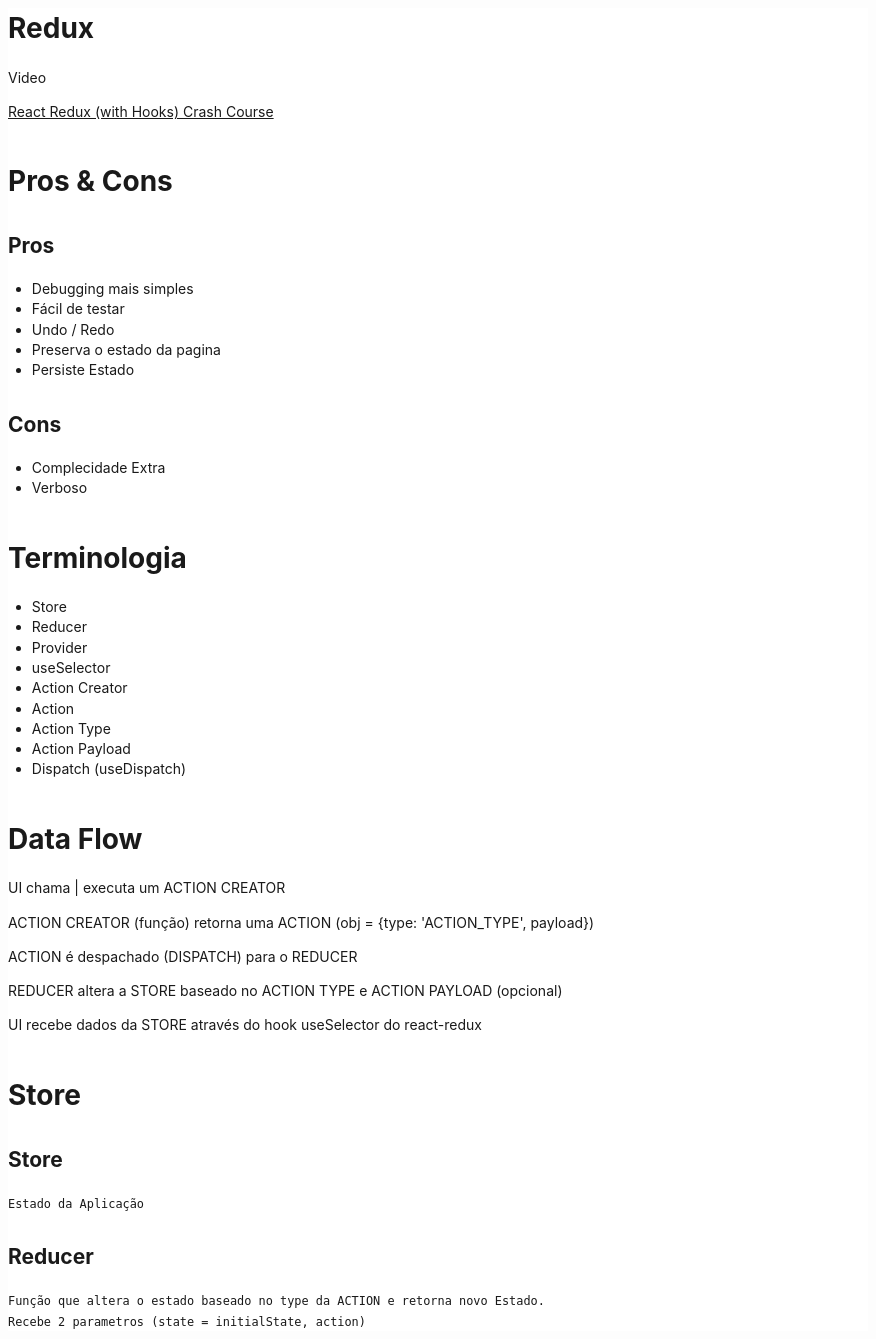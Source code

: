 Redux
=====

Video

[React Redux (with Hooks) Crash Course](https://www.youtube.com/watch?v=9jULHSe41ls)

Pros & Cons
===========

## Pros

* Debugging mais simples
* Fácil de testar
* Undo / Redo
* Preserva o estado da pagina
* Persiste Estado

## Cons

* Complecidade Extra
* Verboso 


Terminologia
============
* Store
* Reducer
* Provider
* useSelector
* Action Creator
* Action
* Action Type
* Action Payload
* Dispatch (useDispatch)

Data Flow
========

UI chama | executa um ACTION CREATOR	

ACTION CREATOR (função) retorna uma ACTION (obj = {type: 'ACTION_TYPE', payload})

ACTION é despachado (DISPATCH) para o REDUCER

REDUCER altera a STORE baseado no ACTION TYPE e ACTION PAYLOAD (opcional)

UI recebe dados da STORE através do hook useSelector do react-redux

Store
=====

## Store
	Estado da Aplicação

## Reducer 
	Função que altera o estado baseado no type da ACTION e retorna novo Estado.  
	Recebe 2 parametros (state = initialState, action)
